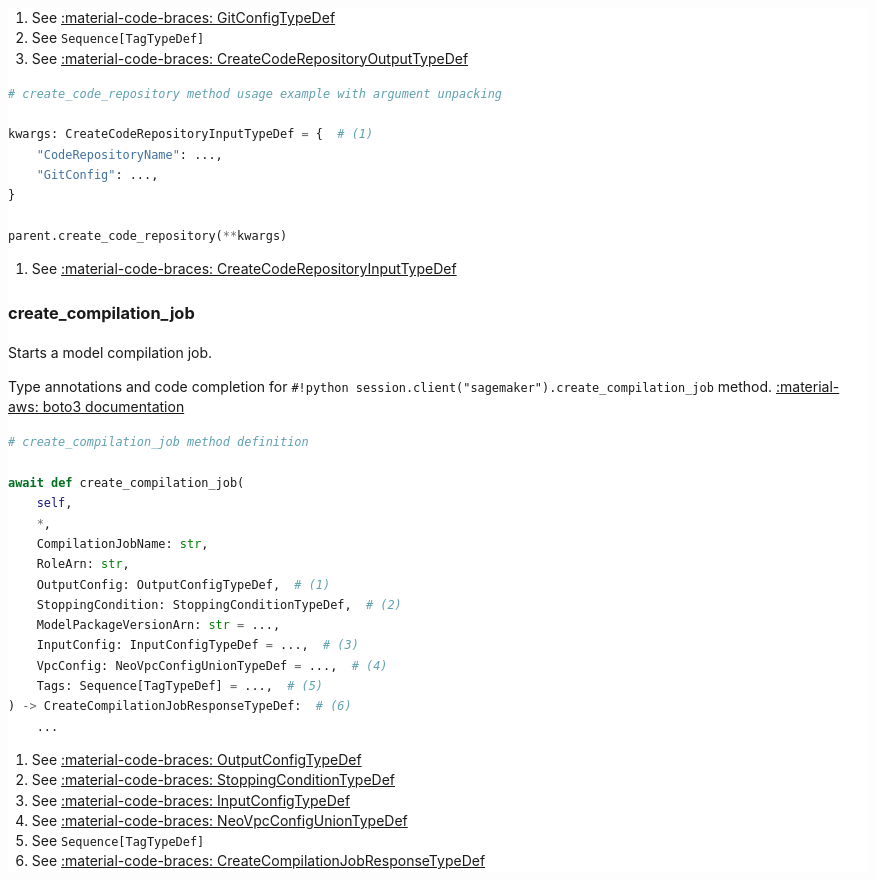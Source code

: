 1. See [:material-code-braces: GitConfigTypeDef](./type_defs.md#gitconfigtypedef)
2. See `Sequence[TagTypeDef]`
3. See [:material-code-braces: CreateCodeRepositoryOutputTypeDef](./type_defs.md#createcoderepositoryoutputtypedef)


```python
# create_code_repository method usage example with argument unpacking

kwargs: CreateCodeRepositoryInputTypeDef = {  # (1)
    "CodeRepositoryName": ...,
    "GitConfig": ...,
}

parent.create_code_repository(**kwargs)
```

1. See [:material-code-braces: CreateCodeRepositoryInputTypeDef](./type_defs.md#createcoderepositoryinputtypedef)

### create\_compilation\_job

Starts a model compilation job.

Type annotations and code completion for `#!python session.client("sagemaker").create_compilation_job` method.
[:material-aws: boto3 documentation](https://boto3.amazonaws.com/v1/documentation/api/latest/reference/services/sagemaker.html#SageMaker.Client)

```python
# create_compilation_job method definition

await def create_compilation_job(
    self,
    *,
    CompilationJobName: str,
    RoleArn: str,
    OutputConfig: OutputConfigTypeDef,  # (1)
    StoppingCondition: StoppingConditionTypeDef,  # (2)
    ModelPackageVersionArn: str = ...,
    InputConfig: InputConfigTypeDef = ...,  # (3)
    VpcConfig: NeoVpcConfigUnionTypeDef = ...,  # (4)
    Tags: Sequence[TagTypeDef] = ...,  # (5)
) -> CreateCompilationJobResponseTypeDef:  # (6)
    ...
```

1. See [:material-code-braces: OutputConfigTypeDef](./type_defs.md#outputconfigtypedef)
2. See [:material-code-braces: StoppingConditionTypeDef](./type_defs.md#stoppingconditiontypedef)
3. See [:material-code-braces: InputConfigTypeDef](./type_defs.md#inputconfigtypedef)
4. See [:material-code-braces: NeoVpcConfigUnionTypeDef](#neovpcconfiguniontypedef)
5. See `Sequence[TagTypeDef]`
6. See [:material-code-braces: CreateCompilationJobResponseTypeDef](./type_defs.md#createcompilationjobresponsetypedef)

